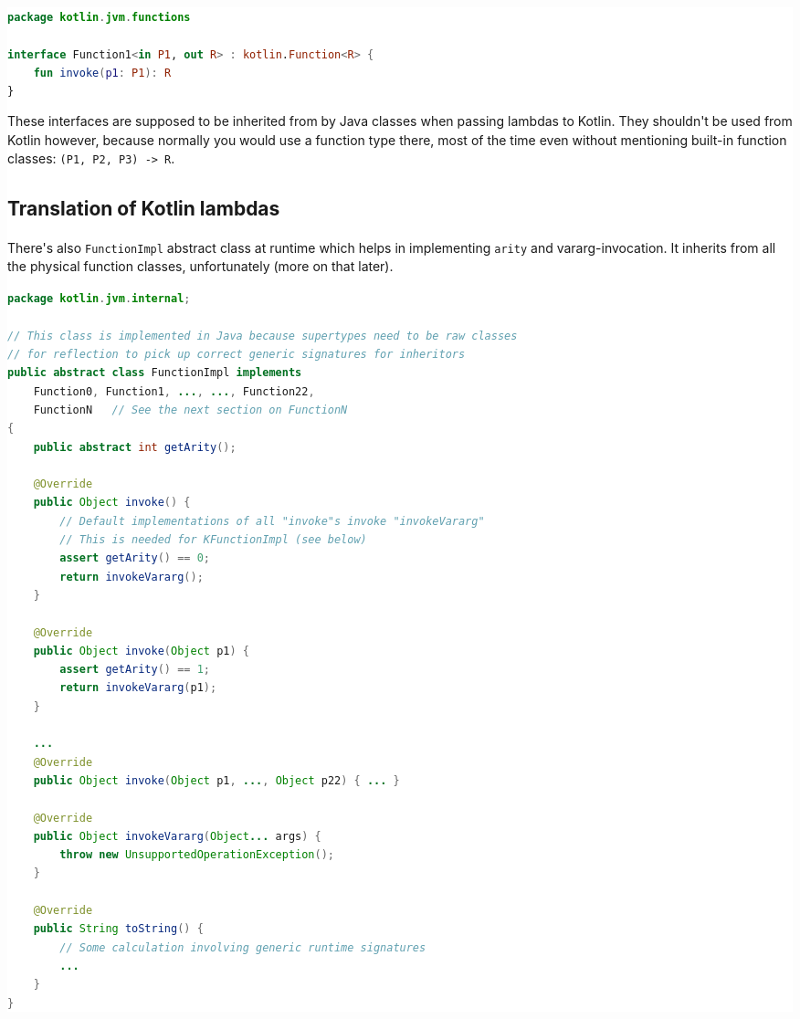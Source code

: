 ``` kotlin
package kotlin.jvm.functions

interface Function1<in P1, out R> : kotlin.Function<R> {
    fun invoke(p1: P1): R
}
```

These interfaces are supposed to be inherited from by Java classes when passing lambdas to Kotlin.
They shouldn't be used from Kotlin however, because normally you would use a function type there,
most of the time even without mentioning built-in function classes: `(P1, P2, P3) -> R`.

## Translation of Kotlin lambdas

There's also `FunctionImpl` abstract class at runtime which helps in implementing `arity` and vararg-invocation.
It inherits from all the physical function classes, unfortunately (more on that later).

``` java
package kotlin.jvm.internal;

// This class is implemented in Java because supertypes need to be raw classes
// for reflection to pick up correct generic signatures for inheritors
public abstract class FunctionImpl implements
    Function0, Function1, ..., ..., Function22,
    FunctionN   // See the next section on FunctionN
{
    public abstract int getArity();
    
    @Override
    public Object invoke() {
        // Default implementations of all "invoke"s invoke "invokeVararg"
        // This is needed for KFunctionImpl (see below)
        assert getArity() == 0;
        return invokeVararg();
    }
    
    @Override
    public Object invoke(Object p1) {
        assert getArity() == 1;
        return invokeVararg(p1);
    }
    
    ...
    @Override
    public Object invoke(Object p1, ..., Object p22) { ... }

    @Override    
    public Object invokeVararg(Object... args) {
        throw new UnsupportedOperationException();
    }
    
    @Override
    public String toString() {
        // Some calculation involving generic runtime signatures
        ...
    }
}
```
